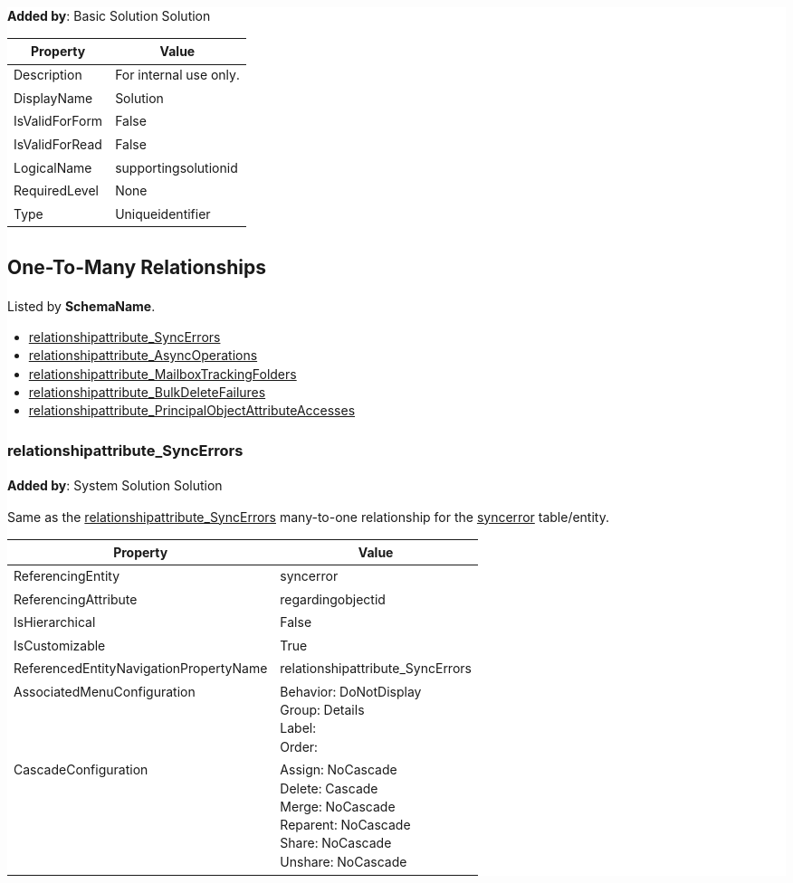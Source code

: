 **Added by**: Basic Solution Solution

|Property|Value|
|--------|-----|
|Description|For internal use only.|
|DisplayName|Solution|
|IsValidForForm|False|
|IsValidForRead|False|
|LogicalName|supportingsolutionid|
|RequiredLevel|None|
|Type|Uniqueidentifier|

<a name="onetomany"></a>

## One-To-Many Relationships

Listed by **SchemaName**.

- [relationshipattribute_SyncErrors](#BKMK_relationshipattribute_SyncErrors)
- [relationshipattribute_AsyncOperations](#BKMK_relationshipattribute_AsyncOperations)
- [relationshipattribute_MailboxTrackingFolders](#BKMK_relationshipattribute_MailboxTrackingFolders)
- [relationshipattribute_BulkDeleteFailures](#BKMK_relationshipattribute_BulkDeleteFailures)
- [relationshipattribute_PrincipalObjectAttributeAccesses](#BKMK_relationshipattribute_PrincipalObjectAttributeAccesses)


### <a name="BKMK_relationshipattribute_SyncErrors"></a> relationshipattribute_SyncErrors

**Added by**: System Solution Solution

Same as the [relationshipattribute_SyncErrors](syncerror.md#BKMK_relationshipattribute_SyncErrors) many-to-one relationship for the [syncerror](syncerror.md) table/entity.

|Property|Value|
|--------|-----|
|ReferencingEntity|syncerror|
|ReferencingAttribute|regardingobjectid|
|IsHierarchical|False|
|IsCustomizable|True|
|ReferencedEntityNavigationPropertyName|relationshipattribute_SyncErrors|
|AssociatedMenuConfiguration|Behavior: DoNotDisplay<br />Group: Details<br />Label: <br />Order: |
|CascadeConfiguration|Assign: NoCascade<br />Delete: Cascade<br />Merge: NoCascade<br />Reparent: NoCascade<br />Share: NoCascade<br />Unshare: NoCascade|
